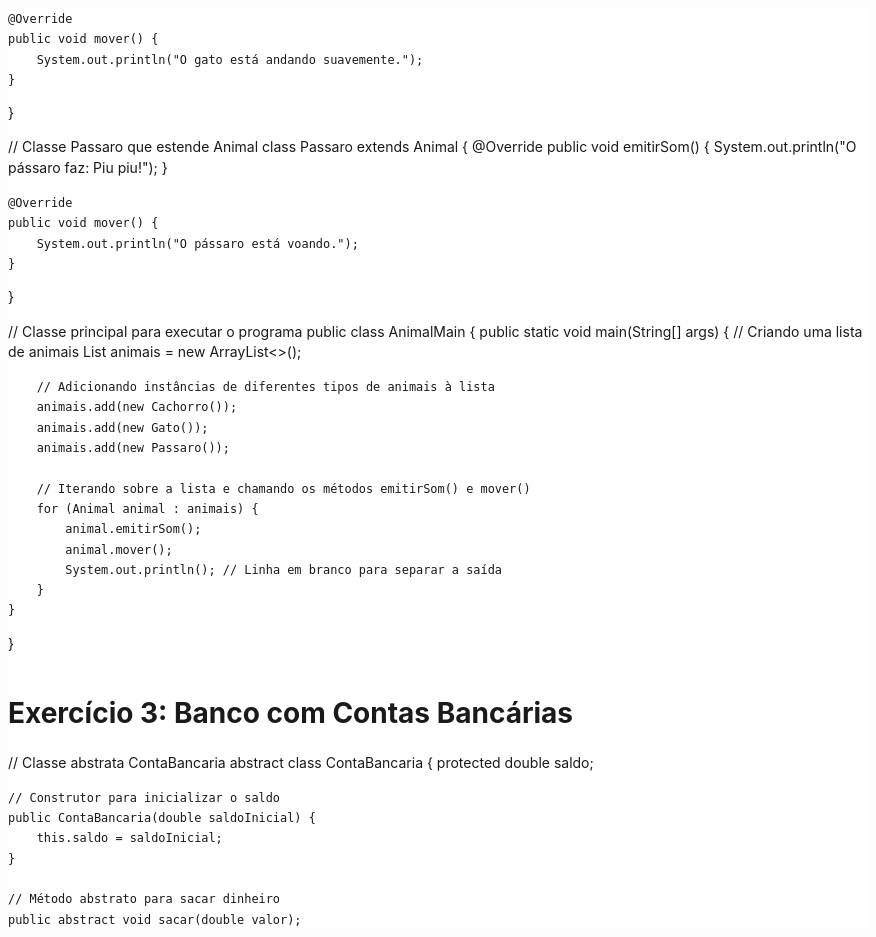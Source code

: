     @Override
    public void mover() {
        System.out.println("O gato está andando suavemente.");
    }
}

// Classe Passaro que estende Animal
class Passaro extends Animal {
    @Override
    public void emitirSom() {
        System.out.println("O pássaro faz: Piu piu!");
    }
    
    @Override
    public void mover() {
        System.out.println("O pássaro está voando.");
    }
}

// Classe principal para executar o programa
public class AnimalMain {
    public static void main(String[] args) {
        // Criando uma lista de animais
        List<Animal> animais = new ArrayList<>();
        
        // Adicionando instâncias de diferentes tipos de animais à lista
        animais.add(new Cachorro());
        animais.add(new Gato());
        animais.add(new Passaro());
        
        // Iterando sobre a lista e chamando os métodos emitirSom() e mover()
        for (Animal animal : animais) {
            animal.emitirSom();
            animal.mover();
            System.out.println(); // Linha em branco para separar a saída
        }
    }
}


# Exercício 3: Banco com Contas Bancárias

// Classe abstrata ContaBancaria
abstract class ContaBancaria {
    protected double saldo;
    
    // Construtor para inicializar o saldo
    public ContaBancaria(double saldoInicial) {
        this.saldo = saldoInicial;
    }

    // Método abstrato para sacar dinheiro
    public abstract void sacar(double valor);
    